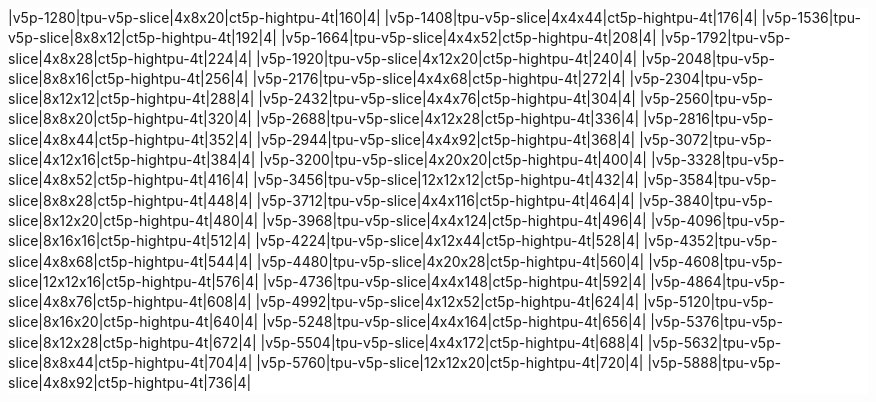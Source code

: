 |v5p-1280|tpu-v5p-slice|4x8x20|ct5p-hightpu-4t|160|4|
|v5p-1408|tpu-v5p-slice|4x4x44|ct5p-hightpu-4t|176|4|
|v5p-1536|tpu-v5p-slice|8x8x12|ct5p-hightpu-4t|192|4|
|v5p-1664|tpu-v5p-slice|4x4x52|ct5p-hightpu-4t|208|4|
|v5p-1792|tpu-v5p-slice|4x8x28|ct5p-hightpu-4t|224|4|
|v5p-1920|tpu-v5p-slice|4x12x20|ct5p-hightpu-4t|240|4|
|v5p-2048|tpu-v5p-slice|8x8x16|ct5p-hightpu-4t|256|4|
|v5p-2176|tpu-v5p-slice|4x4x68|ct5p-hightpu-4t|272|4|
|v5p-2304|tpu-v5p-slice|8x12x12|ct5p-hightpu-4t|288|4|
|v5p-2432|tpu-v5p-slice|4x4x76|ct5p-hightpu-4t|304|4|
|v5p-2560|tpu-v5p-slice|8x8x20|ct5p-hightpu-4t|320|4|
|v5p-2688|tpu-v5p-slice|4x12x28|ct5p-hightpu-4t|336|4|
|v5p-2816|tpu-v5p-slice|4x8x44|ct5p-hightpu-4t|352|4|
|v5p-2944|tpu-v5p-slice|4x4x92|ct5p-hightpu-4t|368|4|
|v5p-3072|tpu-v5p-slice|4x12x16|ct5p-hightpu-4t|384|4|
|v5p-3200|tpu-v5p-slice|4x20x20|ct5p-hightpu-4t|400|4|
|v5p-3328|tpu-v5p-slice|4x8x52|ct5p-hightpu-4t|416|4|
|v5p-3456|tpu-v5p-slice|12x12x12|ct5p-hightpu-4t|432|4|
|v5p-3584|tpu-v5p-slice|8x8x28|ct5p-hightpu-4t|448|4|
|v5p-3712|tpu-v5p-slice|4x4x116|ct5p-hightpu-4t|464|4|
|v5p-3840|tpu-v5p-slice|8x12x20|ct5p-hightpu-4t|480|4|
|v5p-3968|tpu-v5p-slice|4x4x124|ct5p-hightpu-4t|496|4|
|v5p-4096|tpu-v5p-slice|8x16x16|ct5p-hightpu-4t|512|4|
|v5p-4224|tpu-v5p-slice|4x12x44|ct5p-hightpu-4t|528|4|
|v5p-4352|tpu-v5p-slice|4x8x68|ct5p-hightpu-4t|544|4|
|v5p-4480|tpu-v5p-slice|4x20x28|ct5p-hightpu-4t|560|4|
|v5p-4608|tpu-v5p-slice|12x12x16|ct5p-hightpu-4t|576|4|
|v5p-4736|tpu-v5p-slice|4x4x148|ct5p-hightpu-4t|592|4|
|v5p-4864|tpu-v5p-slice|4x8x76|ct5p-hightpu-4t|608|4|
|v5p-4992|tpu-v5p-slice|4x12x52|ct5p-hightpu-4t|624|4|
|v5p-5120|tpu-v5p-slice|8x16x20|ct5p-hightpu-4t|640|4|
|v5p-5248|tpu-v5p-slice|4x4x164|ct5p-hightpu-4t|656|4|
|v5p-5376|tpu-v5p-slice|8x12x28|ct5p-hightpu-4t|672|4|
|v5p-5504|tpu-v5p-slice|4x4x172|ct5p-hightpu-4t|688|4|
|v5p-5632|tpu-v5p-slice|8x8x44|ct5p-hightpu-4t|704|4|
|v5p-5760|tpu-v5p-slice|12x12x20|ct5p-hightpu-4t|720|4|
|v5p-5888|tpu-v5p-slice|4x8x92|ct5p-hightpu-4t|736|4|